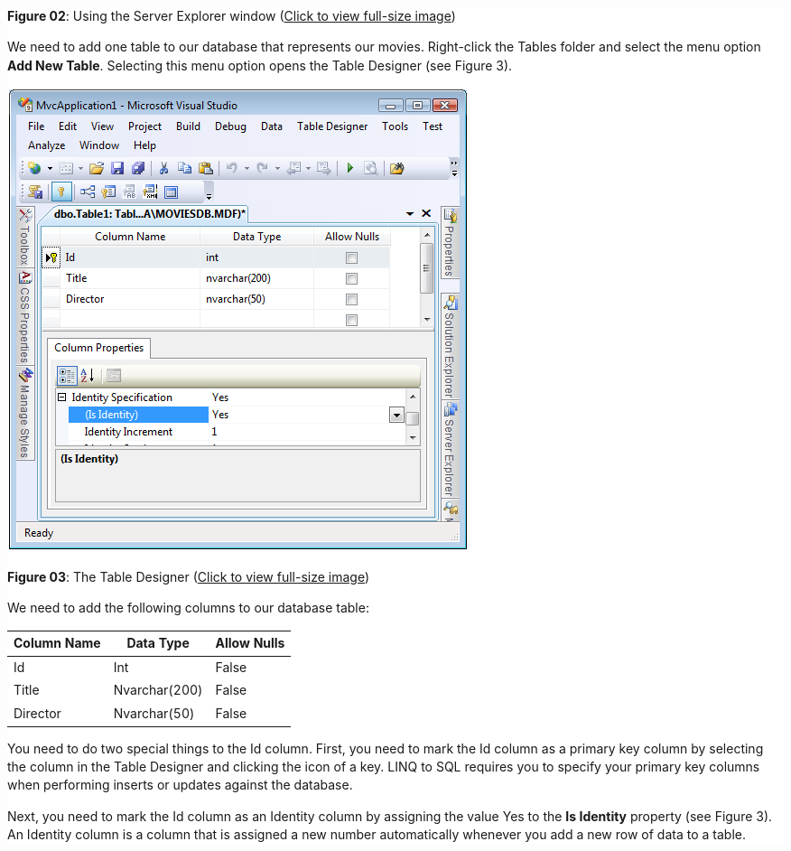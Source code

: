 **Figure 02**: Using the Server Explorer window ([Click to view full-size image](creating-model-classes-with-linq-to-sql-cs/_static/image6.png))

We need to add one table to our database that represents our movies. Right-click the Tables folder and select the menu option **Add New Table**. Selecting this menu option opens the Table Designer (see Figure 3).

[![Screenshot of the Microsoft Visual Studio window, which shows the Table Designer feature.](creating-model-classes-with-linq-to-sql-cs/_static/image8.png)](creating-model-classes-with-linq-to-sql-cs/_static/image7.png)

**Figure 03**: The Table Designer ([Click to view full-size image](creating-model-classes-with-linq-to-sql-cs/_static/image9.png))

We need to add the following columns to our database table:

| **Column Name** | **Data Type** | **Allow Nulls** |
| --- | --- | --- |
| Id | Int | False |
| Title | Nvarchar(200) | False |
| Director | Nvarchar(50) | False |

You need to do two special things to the Id column. First, you need to mark the Id column as a primary key column by selecting the column in the Table Designer and clicking the icon of a key. LINQ to SQL requires you to specify your primary key columns when performing inserts or updates against the database.

Next, you need to mark the Id column as an Identity column by assigning the value Yes to the **Is Identity** property (see Figure 3). An Identity column is a column that is assigned a new number automatically whenever you add a new row of data to a table.

